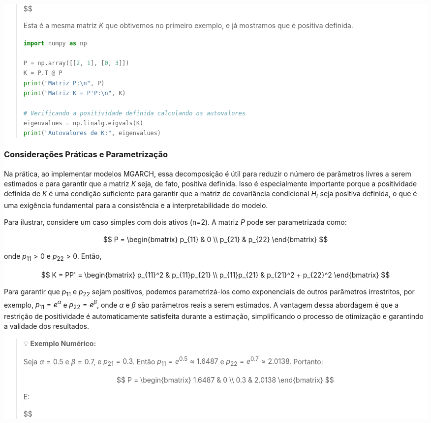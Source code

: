 > $$
>
> Esta é a mesma matriz $K$ que obtivemos no primeiro exemplo, e já mostramos que é positiva definida.
>
> ```python
> import numpy as np
>
> P = np.array([[2, 1], [0, 3]])
> K = P.T @ P
> print("Matriz P:\n", P)
> print("Matriz K = P'P:\n", K)
>
> # Verificando a positividade definida calculando os autovalores
> eigenvalues = np.linalg.eigvals(K)
> print("Autovalores de K:", eigenvalues)
> ```

### Considerações Práticas e Parametrização

Na prática, ao implementar modelos MGARCH, essa decomposição é útil para reduzir o número de parâmetros livres a serem estimados e para garantir que a matriz $K$ seja, de fato, positiva definida. Isso é especialmente importante porque a positividade definida de $K$ é uma condição suficiente para garantir que a matriz de covariância condicional $H_t$ seja positiva definida, o que é uma exigência fundamental para a consistência e a interpretabilidade do modelo.

Para ilustrar, considere um caso simples com dois ativos (n=2). A matriz $P$ pode ser parametrizada como:

$$
P = \begin{bmatrix}
p_{11} & 0 \\
p_{21} & p_{22}
\end{bmatrix}
$$

onde $p_{11} > 0$ e $p_{22} > 0$. Então,

$$
K = PP' = \begin{bmatrix}
p_{11}^2 & p_{11}p_{21} \\
p_{11}p_{21} & p_{21}^2 + p_{22}^2
\end{bmatrix}
$$

Para garantir que $p_{11}$ e $p_{22}$ sejam positivos, podemos parametrizá-los como exponenciais de outros parâmetros irrestritos, por exemplo, $p_{11} = e^{\alpha}$ e $p_{22} = e^{\beta}$, onde $\alpha$ e $\beta$ são parâmetros reais a serem estimados. A vantagem dessa abordagem é que a restrição de positividade é automaticamente satisfeita durante a estimação, simplificando o processo de otimização e garantindo a validade dos resultados.

> 💡 **Exemplo Numérico:**
>
> Seja $\alpha = 0.5$ e $\beta = 0.7$, e $p_{21} = 0.3$. Então $p_{11} = e^{0.5} \approx 1.6487$ e $p_{22} = e^{0.7} \approx 2.0138$. Portanto:
>
> $$
> P = \begin{bmatrix}
> 1.6487 & 0 \\
> 0.3 & 2.0138
> \end{bmatrix}
> $$
>
> E:
>
> $$

[^670]: Capítulo 21, Seção "Multivariate GARCH Models".